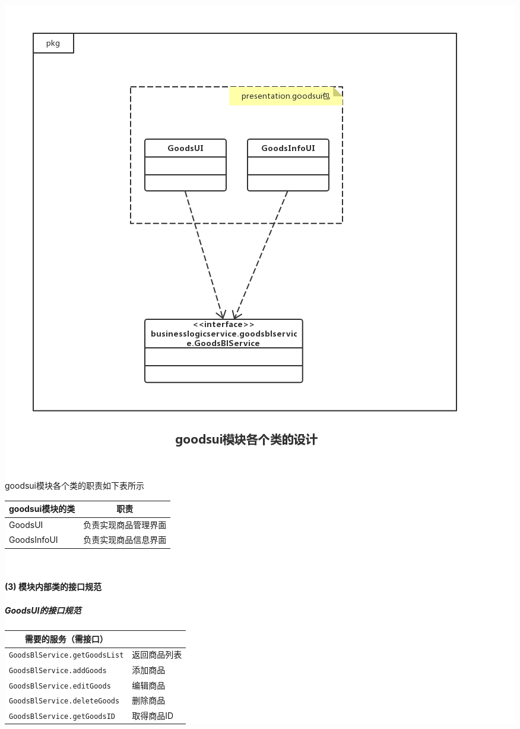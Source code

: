 ![](pictures/ui/goodsui/goodsui模块各个类的设计.png)

goodsui模块各个类的职责如下表所示

| goodsui模块的类 | 职责         |
| ----------- | ---------- |
| GoodsUI     | 负责实现商品管理界面 |
| GoodsInfoUI | 负责实现商品信息界面 |

<br/>

#### (3) 模块内部类的接口规范
##### GoodsUI的接口规范
| 需要的服务（需接口）                    |        |
| ----------------------------- | ------ |
| `GoodsBlService.getGoodsList` | 返回商品列表 |
| `GoodsBlService.addGoods`     | 添加商品   |
| `GoodsBlService.editGoods`    | 编辑商品   |
| `GoodsBlService.deleteGoods`  | 删除商品   |
| `GoodsBlService.getGoodsID`   | 取得商品ID |
